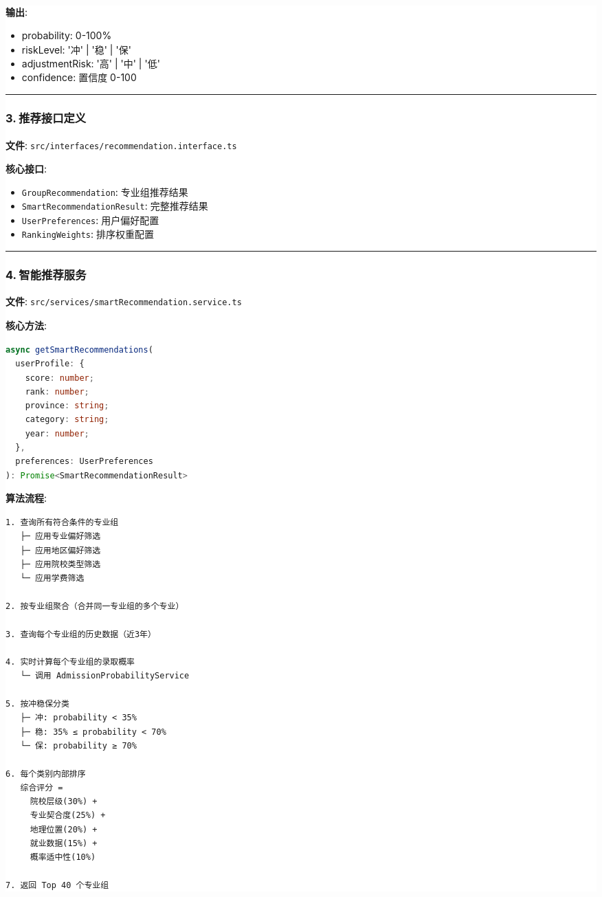 **输出**:
- probability: 0-100%
- riskLevel: '冲' | '稳' | '保'
- adjustmentRisk: '高' | '中' | '低'
- confidence: 置信度 0-100

---

### 3. 推荐接口定义
**文件**: `src/interfaces/recommendation.interface.ts`

**核心接口**:
- `GroupRecommendation`: 专业组推荐结果
- `SmartRecommendationResult`: 完整推荐结果
- `UserPreferences`: 用户偏好配置
- `RankingWeights`: 排序权重配置

---

### 4. 智能推荐服务
**文件**: `src/services/smartRecommendation.service.ts`

**核心方法**:
```typescript
async getSmartRecommendations(
  userProfile: {
    score: number;
    rank: number;
    province: string;
    category: string;
    year: number;
  },
  preferences: UserPreferences
): Promise<SmartRecommendationResult>
```

**算法流程**:
```
1. 查询所有符合条件的专业组
   ├─ 应用专业偏好筛选
   ├─ 应用地区偏好筛选
   ├─ 应用院校类型筛选
   └─ 应用学费筛选

2. 按专业组聚合（合并同一专业组的多个专业）

3. 查询每个专业组的历史数据（近3年）

4. 实时计算每个专业组的录取概率
   └─ 调用 AdmissionProbabilityService

5. 按冲稳保分类
   ├─ 冲: probability < 35%
   ├─ 稳: 35% ≤ probability < 70%
   └─ 保: probability ≥ 70%

6. 每个类别内部排序
   综合评分 =
     院校层级(30%) +
     专业契合度(25%) +
     地理位置(20%) +
     就业数据(15%) +
     概率适中性(10%)

7. 返回 Top 40 个专业组
```